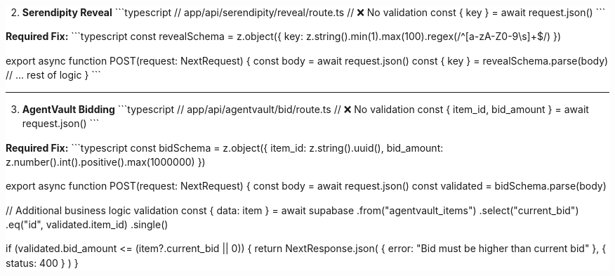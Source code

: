 
2. **Serendipity Reveal**
\`\`\`typescript
// app/api/serendipity/reveal/route.ts
// ❌ No validation
const { key } = await request.json()
\`\`\`

**Required Fix:**
\`\`\`typescript
const revealSchema = z.object({
  key: z.string().min(1).max(100).regex(/^[a-zA-Z0-9\s]+$/)
})

export async function POST(request: NextRequest) {
  const body = await request.json()
  const { key } = revealSchema.parse(body)
  // ... rest of logic
}
\`\`\`

---

3. **AgentVault Bidding**
\`\`\`typescript
// app/api/agentvault/bid/route.ts
// ❌ No validation
const { item_id, bid_amount } = await request.json()
\`\`\`

**Required Fix:**
\`\`\`typescript
const bidSchema = z.object({
  item_id: z.string().uuid(),
  bid_amount: z.number().int().positive().max(1000000)
})

export async function POST(request: NextRequest) {
  const body = await request.json()
  const validated = bidSchema.parse(body)
  
  // Additional business logic validation
  const { data: item } = await supabase
    .from("agentvault_items")
    .select("current_bid")
    .eq("id", validated.item_id)
    .single()
  
  if (validated.bid_amount <= (item?.current_bid || 0)) {
    return NextResponse.json(
      { error: "Bid must be higher than current bid" },
      { status: 400 }
    )
  }
  